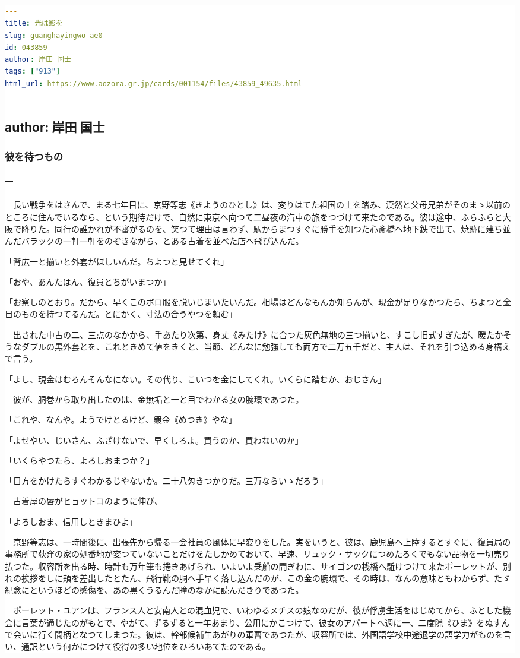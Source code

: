 ```yaml
---
title: 光は影を
slug: guanghayingwo-ae0
id: 043859
author: 岸田 国士
tags: ["913"]
html_url: https://www.aozora.gr.jp/cards/001154/files/43859_49635.html
---
```


## author: 岸田 国士

### 彼を待つもの






#### 一




　長い戦争をはさんで、まる七年目に、京野等志《きようのひとし》は、変りはてた祖国の土を踏み、漠然と父母兄弟がそのまゝ以前のところに住んでいるなら、という期待だけで、自然に東京へ向つて二昼夜の汽車の旅をつづけて来たのである。彼は途中、ふらふらと大阪で降りた。同行の誰かれが不審がるのを、笑つて理由は言わず、駅からまつすぐに勝手を知つた心斎橋へ地下鉄で出て、焼跡に建ち並んだバラックの一軒一軒をのぞきながら、とある古着を並べた店へ飛び込んだ。

「背広一と揃いと外套がほしいんだ。ちよつと見せてくれ」

「おや、あんたはん、復員とちがいまつか」

「お察しのとおり。だから、早くこのボロ服を脱いじまいたいんだ。相場はどんなもんか知らんが、現金が足りなかつたら、ちよつと金目のものを持つてるんだ。とにかく、寸法の合うやつを頼む」

　出された中古の二、三点のなかから、手あたり次第、身丈《みたけ》に合つた灰色無地の三つ揃いと、すこし旧式すぎたが、暖たかそうなダブルの黒外套とを、これときめて値をきくと、当節、どんなに勉強しても両方で二万五千だと、主人は、それを引つ込める身構えで言う。

「よし、現金はむろんそんなにない。その代り、こいつを金にしてくれ。いくらに踏むか、おじさん」

　彼が、胴巻から取り出したのは、金無垢と一と目でわかる女の腕環であつた。

「これや、なんや。ようでけとるけど、鍍金《めつき》やな」

「よせやい、じいさん、ふざけないで、早くしろよ。買うのか、買わないのか」

「いくらやつたら、よろしおまつか？」

「目方をかけたらすぐわかるじやないか。二十八匁きつかりだ。三万ならいゝだろう」

　古着屋の唇がヒョットコのように伸び、

「よろしおま、信用しときまひよ」

　京野等志は、一時間後に、出張先から帰る一会社員の風体に早変りをした。実をいうと、彼は、鹿児島へ上陸するとすぐに、復員局の事務所で荻窪の家の処番地が変つていないことだけをたしかめておいて、早速、リュック・サックにつめたろくでもない品物を一切売り払つた。収容所を出る時、時計も万年筆も捲きあげられ、いよいよ乗船の間ぎわに、サイゴンの桟橋へ駈けつけて来たポーレットが、別れの挨拶をしに頬を差出したとたん、飛行靴の胴へ手早く落し込んだのが、この金の腕環で、その時は、なんの意味ともわからず、たゞ紀念にというほどの感傷を、あの黒くうるんだ瞳のなかに読んだきりであつた。

　ポーレット・ユアンは、フランス人と安南人との混血児で、いわゆるメチスの娘なのだが、彼が俘虜生活をはじめてから、ふとした機会に言葉が通じたのがもとで、やがて、ずるずると一年あまり、公用にかこつけて、彼女のアパートへ週に一、二度隙《ひま》をぬすんで会いに行く間柄となつてしまつた。彼は、幹部候補生あがりの軍曹であつたが、収容所では、外国語学校中途退学の語学力がものを言い、通訳という何かにつけて役得の多い地位をひろいあてたのである。
